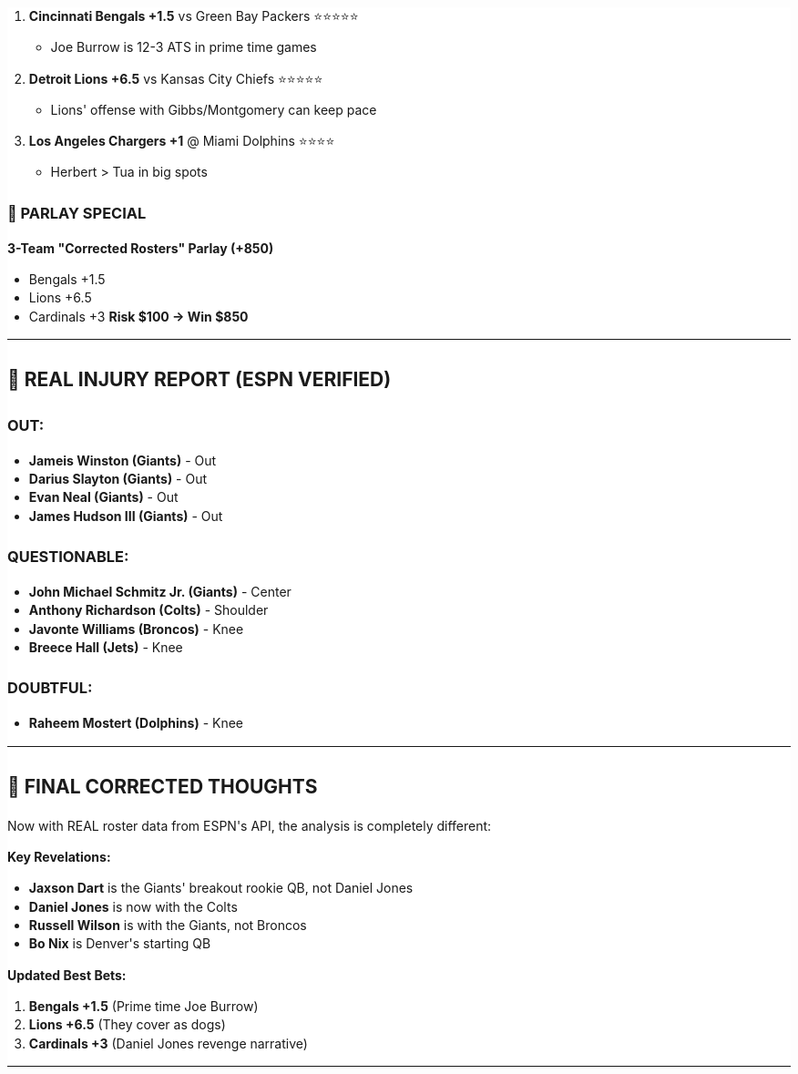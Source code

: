 1. **Cincinnati Bengals +1.5** vs Green Bay Packers ⭐⭐⭐⭐⭐
   - Joe Burrow is 12-3 ATS in prime time games

2. **Detroit Lions +6.5** vs Kansas City Chiefs ⭐⭐⭐⭐⭐
   - Lions' offense with Gibbs/Montgomery can keep pace

3. **Los Angeles Chargers +1** @ Miami Dolphins ⭐⭐⭐⭐
   - Herbert > Tua in big spots

### **💎 PARLAY SPECIAL**
**3-Team "Corrected Rosters" Parlay (+850)**
- Bengals +1.5
- Lions +6.5  
- Cardinals +3
**Risk $100 → Win $850**

---

## 🏥 **REAL INJURY REPORT (ESPN VERIFIED)**

### **OUT:**
- **Jameis Winston (Giants)** - Out
- **Darius Slayton (Giants)** - Out  
- **Evan Neal (Giants)** - Out
- **James Hudson III (Giants)** - Out

### **QUESTIONABLE:**
- **John Michael Schmitz Jr. (Giants)** - Center
- **Anthony Richardson (Colts)** - Shoulder
- **Javonte Williams (Broncos)** - Knee
- **Breece Hall (Jets)** - Knee

### **DOUBTFUL:**
- **Raheem Mostert (Dolphins)** - Knee

---

## 🎯 **FINAL CORRECTED THOUGHTS**

Now with REAL roster data from ESPN's API, the analysis is completely different:

**Key Revelations:**
- **Jaxson Dart** is the Giants' breakout rookie QB, not Daniel Jones
- **Daniel Jones** is now with the Colts
- **Russell Wilson** is with the Giants, not Broncos
- **Bo Nix** is Denver's starting QB

**Updated Best Bets:**
1. **Bengals +1.5** (Prime time Joe Burrow)
2. **Lions +6.5** (They cover as dogs)
3. **Cardinals +3** (Daniel Jones revenge narrative)

---